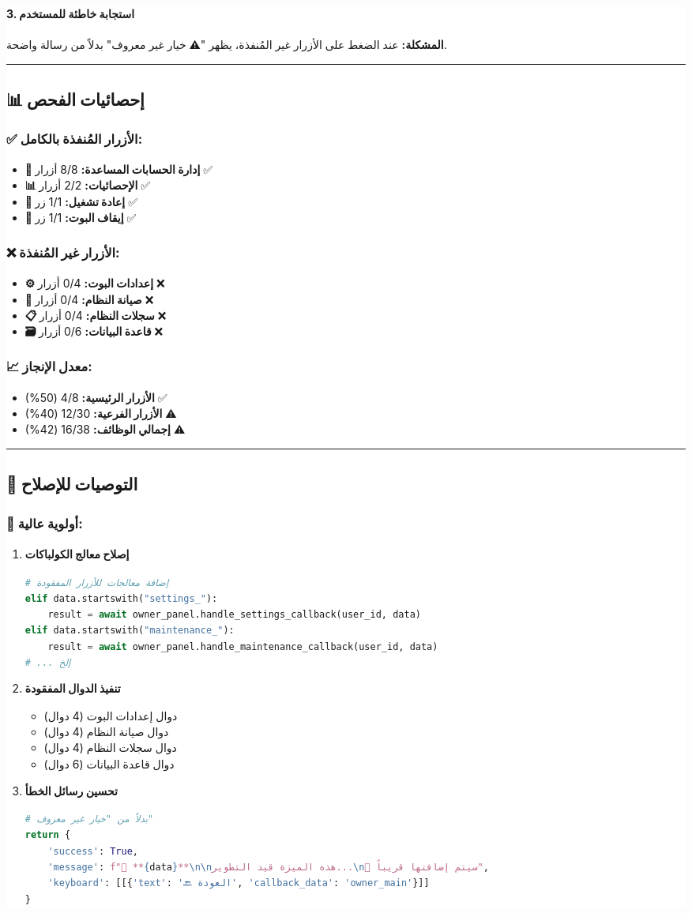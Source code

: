 #### 3. استجابة خاطئة للمستخدم
**المشكلة:** عند الضغط على الأزرار غير المُنفذة، يظهر "⚠️ خيار غير معروف" بدلاً من رسالة واضحة.

---

## 📊 إحصائيات الفحص

### ✅ الأزرار المُنفذة بالكامل:
- **📱 إدارة الحسابات المساعدة:** 8/8 أزرار ✅
- **📊 الإحصائيات:** 2/2 أزرار ✅  
- **🔄 إعادة تشغيل:** 1/1 زر ✅
- **🛑 إيقاف البوت:** 1/1 زر ✅

### ❌ الأزرار غير المُنفذة:
- **⚙️ إعدادات البوت:** 0/4 أزرار ❌
- **🔧 صيانة النظام:** 0/4 أزرار ❌
- **📋 سجلات النظام:** 0/4 أزرار ❌
- **🗃️ قاعدة البيانات:** 0/6 أزرار ❌

### 📈 معدل الإنجاز:
- **الأزرار الرئيسية:** 4/8 (50%) ✅
- **الأزرار الفرعية:** 12/30 (40%) ⚠️
- **إجمالي الوظائف:** 16/38 (42%) ⚠️

---

## 🔧 التوصيات للإصلاح

### 🚨 أولوية عالية:

1. **إصلاح معالج الكولباكات**
   ```python
   # إضافة معالجات للأزرار المفقودة
   elif data.startswith("settings_"):
       result = await owner_panel.handle_settings_callback(user_id, data)
   elif data.startswith("maintenance_"):
       result = await owner_panel.handle_maintenance_callback(user_id, data)
   # ... إلخ
   ```

2. **تنفيذ الدوال المفقودة**
   - دوال إعدادات البوت (4 دوال)
   - دوال صيانة النظام (4 دوال)
   - دوال سجلات النظام (4 دوال)
   - دوال قاعدة البيانات (6 دوال)

3. **تحسين رسائل الخطأ**
   ```python
   # بدلاً من "خيار غير معروف"
   return {
       'success': True,
       'message': f"🚧 **{data}**\n\nهذه الميزة قيد التطوير...\n📅 سيتم إضافتها قريباً",
       'keyboard': [[{'text': '🔙 العودة', 'callback_data': 'owner_main'}]]
   }
   ```
